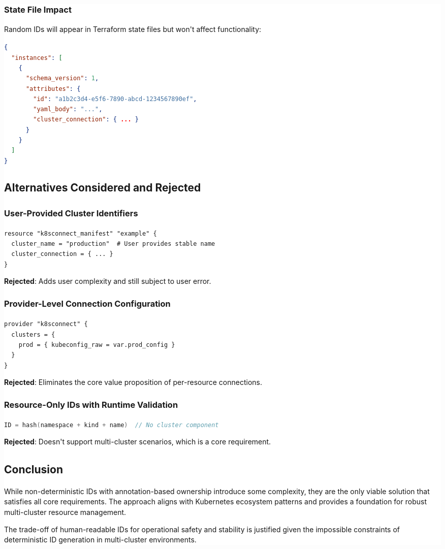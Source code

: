 ### State File Impact
Random IDs will appear in Terraform state files but won't affect functionality:
```json
{
  "instances": [
    {
      "schema_version": 1,
      "attributes": {
        "id": "a1b2c3d4-e5f6-7890-abcd-1234567890ef",
        "yaml_body": "...",
        "cluster_connection": { ... }
      }
    }
  ]
}
```

## Alternatives Considered and Rejected

### User-Provided Cluster Identifiers
```hcl
resource "k8sconnect_manifest" "example" {
  cluster_name = "production"  # User provides stable name
  cluster_connection = { ... }
}
```
**Rejected**: Adds user complexity and still subject to user error.

### Provider-Level Connection Configuration
```hcl
provider "k8sconnect" {
  clusters = {
    prod = { kubeconfig_raw = var.prod_config }
  }
}
```
**Rejected**: Eliminates the core value proposition of per-resource connections.

### Resource-Only IDs with Runtime Validation
```go
ID = hash(namespace + kind + name)  // No cluster component
```
**Rejected**: Doesn't support multi-cluster scenarios, which is a core requirement.

## Conclusion

While non-deterministic IDs with annotation-based ownership introduce some complexity, they are the only viable solution that satisfies all core requirements. The approach aligns with Kubernetes ecosystem patterns and provides a foundation for robust multi-cluster resource management.

The trade-off of human-readable IDs for operational safety and stability is justified given the impossible constraints of deterministic ID generation in multi-cluster environments.
